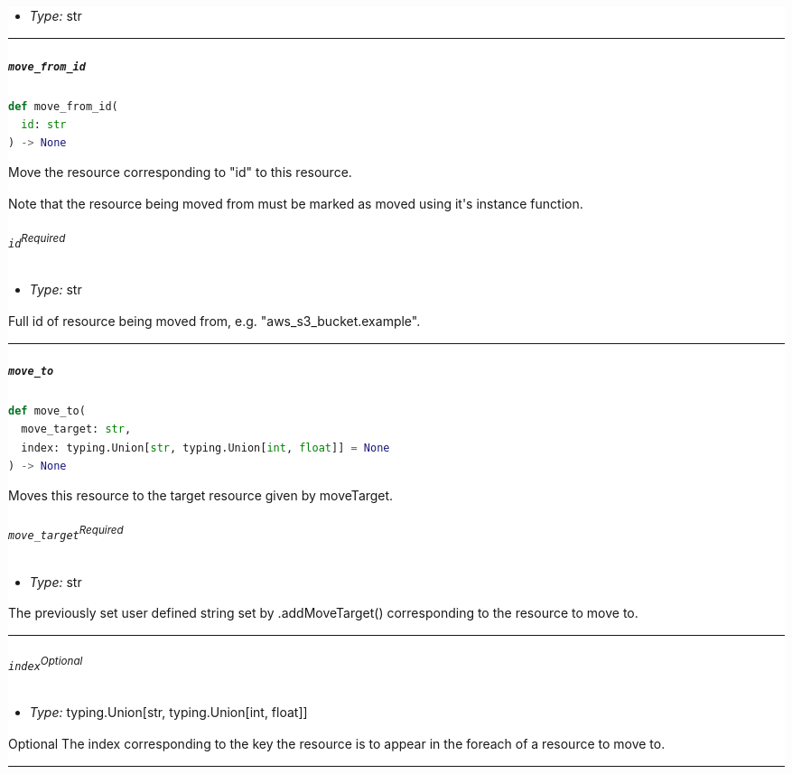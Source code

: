 - *Type:* str

---

##### `move_from_id` <a name="move_from_id" id="@cdktf/provider-spotinst.managedInstanceAws.ManagedInstanceAws.moveFromId"></a>

```python
def move_from_id(
  id: str
) -> None
```

Move the resource corresponding to "id" to this resource.

Note that the resource being moved from must be marked as moved using it's instance function.

###### `id`<sup>Required</sup> <a name="id" id="@cdktf/provider-spotinst.managedInstanceAws.ManagedInstanceAws.moveFromId.parameter.id"></a>

- *Type:* str

Full id of resource being moved from, e.g. "aws_s3_bucket.example".

---

##### `move_to` <a name="move_to" id="@cdktf/provider-spotinst.managedInstanceAws.ManagedInstanceAws.moveTo"></a>

```python
def move_to(
  move_target: str,
  index: typing.Union[str, typing.Union[int, float]] = None
) -> None
```

Moves this resource to the target resource given by moveTarget.

###### `move_target`<sup>Required</sup> <a name="move_target" id="@cdktf/provider-spotinst.managedInstanceAws.ManagedInstanceAws.moveTo.parameter.moveTarget"></a>

- *Type:* str

The previously set user defined string set by .addMoveTarget() corresponding to the resource to move to.

---

###### `index`<sup>Optional</sup> <a name="index" id="@cdktf/provider-spotinst.managedInstanceAws.ManagedInstanceAws.moveTo.parameter.index"></a>

- *Type:* typing.Union[str, typing.Union[int, float]]

Optional The index corresponding to the key the resource is to appear in the foreach of a resource to move to.

---